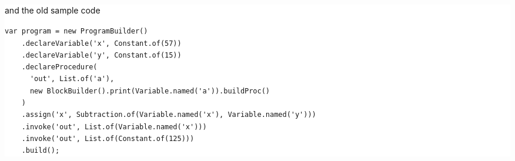 and the old sample code

```
var program = new ProgramBuilder()
    .declareVariable('x', Constant.of(57))
    .declareVariable('y', Constant.of(15))
    .declareProcedure(
      'out', List.of('a'),
      new BlockBuilder().print(Variable.named('a')).buildProc()
    )  
    .assign('x', Subtraction.of(Variable.named('x'), Variable.named('y')))
    .invoke('out', List.of(Variable.named('x')))
    .invoke('out', List.of(Constant.of(125)))
    .build();
```
